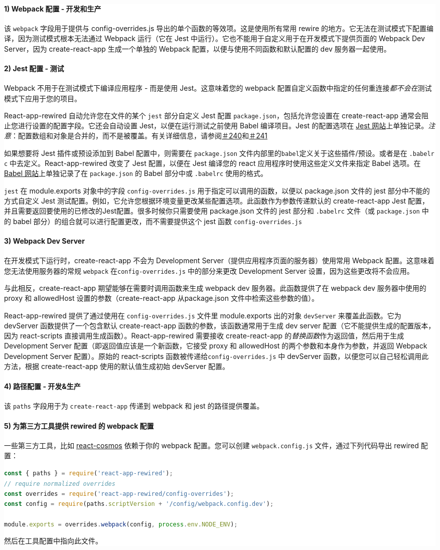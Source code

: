 #### 1) Webpack 配置 - 开发和生产

该 `webpack` 字段用于提供与 config-overrides.js 导出的单个函数的等效项。这是使用所有常用 rewire 的地方。它无法在测试模式下配置编译，因为测试模式根本无法通过 Webpack 运行（它在 Jest 中运行）。它也不能用于自定义用于在开发模式下提供页面的 Webpack Dev Server，因为 create-react-app 生成一个单独的 Webpack 配置，以便与使用不同函数和默认配置的 dev 服务器一起使用。

#### 2) Jest 配置 - 测试

Webpack 不用于在测试模式下编译应用程序 - 而是使用 Jest。这意味着您的 webpack 配置自定义函数中指定的任何重连接*都不会在*测试模式下应用于您的项目。

React-app-rewired 自动允许您在文件的某个 `jest` 部分自定义 Jest 配置 `package.json`，包括允许您设置在 create-react-app 通常会阻止您进行设置的配置字段。它还会自动设置 Jest，以便在运行测试之前使用 Babel 编译项目。Jest 的配置选项在 [Jest 网站](https://facebook.github.io/jest/docs/en/configuration.html)上单独记录。*注意*：配置数组和对象是合并的，而不是被覆盖。有关详细信息，请参阅[＃240](https://github.com/timarney/react-app-rewired/issues/240)和[＃241](https://github.com/timarney/react-app-rewired/issues/241)

如果想要将 Jest 插件或预设添加到 Babel 配置中，则需要在 `package.json` 文件内部里的`babel`定义关于这些插件/预设。或者是在 `.babelrc` 中去定义。React-app-rewired 改变了 Jest 配置，以便在 Jest 编译您的 react 应用程序时使用这些定义文件来指定 Babel 选项。在 [Babel 网站](https://babeljs.io/docs/usage/babelrc/)上单独记录了在 `package.json` 的 Babel 部分中或 `.babelrc` 使用的格式。

`jest` 在 module.exports 对象中的字段 `config-overrides.js` 用于指定可以调用的函数，以便以 package.json 文件的 jest 部分中不能的方式自定义 Jest 测试配置。例如，它允许您根据环境变量更改某些配置选项。此函数作为参数传递默认的 create-react-app Jest 配置，并且需要返回要使用的已修改的Jest配置。很多时候你只需要使用 package.json 文件的 jest 部分和 `.babelrc` 文件（或 `package.json` 中的 babel 部分）的组合就可以进行配置更改，而不需要提供这个 jest 函数 `config-overrides.js`

#### 3) Webpack Dev Server

在开发模式下运行时，create-react-app 不会为 Development Server（提供应用程序页面的服务器）使用常用 Webpack 配置。这意味着您无法使用服务器的常规 `webpack` 在`config-overrides.js` 中的部分来更改 Development Server 设置，因为这些更改将不会应用。

与此相反，create-react-app 期望能够在需要时调用函数来生成 webpack dev 服务器。此函数提供了在 webpack dev 服务器中使用的 proxy 和 allowedHost 设置的参数（create-react-app 从package.json 文件中检索这些参数的值）。

React-app-rewired 提供了通过使用在 `config-overrides.js` 文件里 module.exports 出的对象 `devServer` 来覆盖此函数。它为 devServer 函数提供了一个包含默认 create-react-app 函数的参数，该函数通常用于生成 dev server 配置（它不能提供生成的配置版本，因为 react-scripts 直接调用生成函数）。React-app-rewired 需要接收 create-react-app 的*替换函数*作为返回值，然后用于生成 Development Server 配置（即返回值应该是一个新函数，它接受 proxy 和 allowedHost 的两个参数和本身作为参数，并返回 Webpack Development Server 配置）。原始的 react-scripts 函数被传递给`config-overrides.js` 中 devServer 函数，以便您可以自己轻松调用此方法，根据 create-react-app 使用的默认值生成初始 devServer 配置。

#### 4) 路径配置 - 开发&生产

该 `paths` 字段用于为 `create-react-app` 传递到 webpack 和 jest 的路径提供覆盖。

#### 5) 为第三方工具提供 rewired 的 webpack 配置

一些第三方工具，比如 [react-cosmos](https://github.com/react-cosmos/react-cosmos) 依赖于你的 webpack 配置。您可以创建 `webpack.config.js` 文件，通过下列代码导出 rewired 配置：

```js
const { paths } = require('react-app-rewired');
// require normalized overrides
const overrides = require('react-app-rewired/config-overrides');
const config = require(paths.scriptVersion + '/config/webpack.config.dev');

module.exports = overrides.webpack(config, process.env.NODE_ENV);
```

然后在工具配置中指向此文件。
